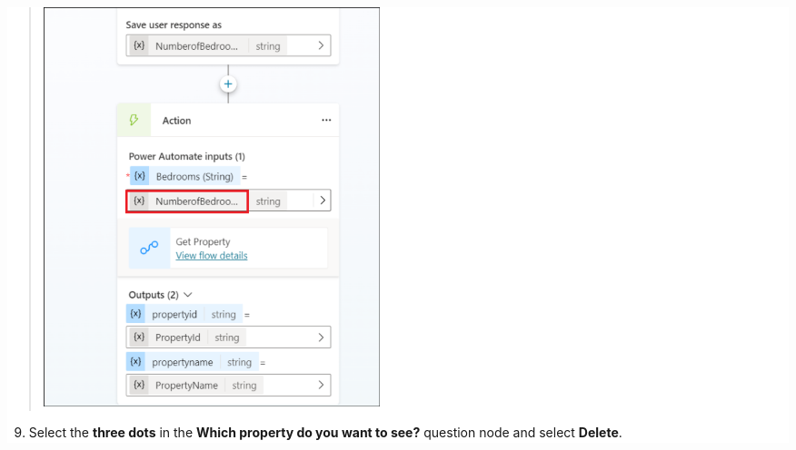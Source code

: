 > <img src="./media/image45.png" style="width:3.85436in;height:4.58357in"
> alt="A screenshot of a computer Description automatically generated" />

9.  Select the **three dots** in the **Which property do you want to
    see?** question node and select **Delete**.
